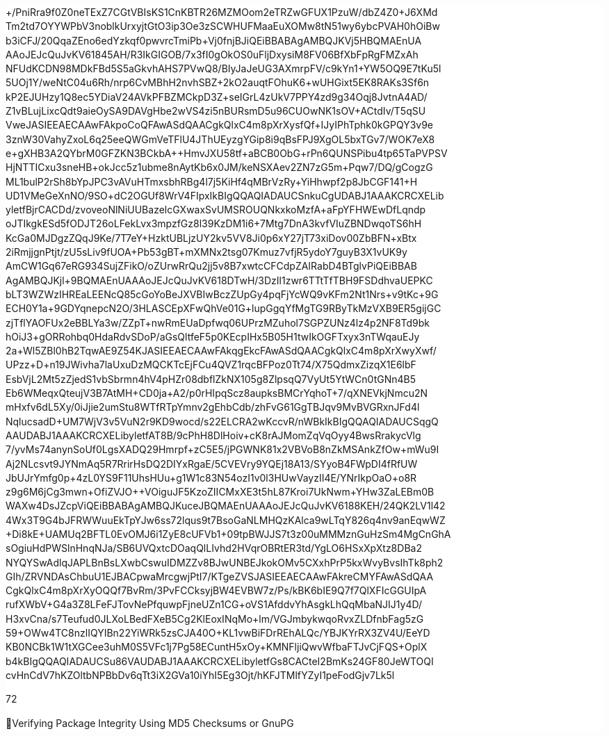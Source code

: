 +/PniRra9f0Z0neTExZ7CGtVBIsKS1CnKBTR26MZMOom2eTRZwGFUX1PzuW/dbZ4Z0+J6XMd
Tm2td7OYYWPbV3noblkUrxyjtGtO3ip3Oe3zSCWHUFMaaEuXOMw8tN51wy6ybcPVAH0hOiBw
b3iCFJ/20QqaZEno6edYzkqf0pwvrcTmiPb+Vj0fnjBJiQEiBBABAgAMBQJKVj5HBQMAEnUA
AAoJEJcQuJvKV61845AH/R3IkGIGOB/7x3fI0gOkOS0uFljDxysiM8FV06BfXbFpRgFMZxAh
NFUdKCDN98MDkFBd5S5aGkvhAHS7PVwQ8/BIyJaJeUG3AXmrpFV/c9kYn1+YW5OQ9E7tKu5l
5UOj1Y/weNtC04u6Rh/nrp6CvMBhH2nvhSBZ+2kO2auqtFOhuK6+wUHGixt5EK8RAKs3Sf6n
kP2EJUHzy1Q8ec5YDiaV24AVkPFBZMCkpD3Z+seIGrL4zUkV7PPY4zd9g34Oqj8JvtnA4AD/
Z1vBLujLixcQdt9aieOySA9DAVgHbe2wVS4zi5nBURsmD5u96CUOwNK1sOV+ACtdIv/T5qSU
VweJASIEEAECAAwFAkpoCoQFAwASdQAACgkQlxC4m8pXrXysfQf+IJyIPhTphk0kGPQY3v9e
3znW30VahyZxoL6q25eeQWGmVeTFlU4JThUEyzgYGip8i9qBsFPJ9XgOL5bxTGv7/WOK7eX8
e+gXHB3A2QYbrM0GFZKN3BCkbA++HmvJXU58tf+aBCB0ObG+rPn6QUNSPibu4tp65TaPVPSV
HjNTTICxu3sneHB+okJcc5z1ubme8nAytKb6x0JM/keNSXAev2ZN7zG5m+Pqw7/DQ/gCogzG
ML1bulP2rSh8bYpJPC3vAVuHTmxsbhRBg4l7j5KiHf4qMBrVzRy+YiHhwpf2p8JbCGF141+H
UD1VMeGeXnNO/9SO+dC2OGUf8WrV4FIpxIkBIgQQAQIADAUCSnkuCgUDABJ1AAAKCRCXELib
yletfBjrCACDd/zvoveoNlNiUUBazelcGXwaxSvUMSROUQNkxkoMzfA+aFpYFHWEwDfLqndp
oJTIkgkESd5fODJT26oLFekLvx3mpzfGz8l39KzDM1i6+7Mtg7DnA3kvfVIuZBNDwqoTS6hH
KcGa0MJDgzZQqJ9Ke/7T7eY+HzktUBLjzUY2kv5VV8Ji0p6xY27jT73xiDov00ZbBFN+xBtx
2iRmjjgnPtjt/zU5sLiv9fUOA+Pb53gBT+mXMNx2tsg07Kmuz7vfjR5ydoY7guyB3X1vUK9y
AmCW1Gq67eRG934SujZFikO/oZUrwRrQu2jj5v8B7xwtcCFCdpZAIRabD4BTglvPiQEiBBAB
AgAMBQJKjl+9BQMAEnUAAAoJEJcQuJvKV618DTwH/3DzIl1zwr6TTtTfTBH9FSDdhvaUEPKC
bLT3WZWzIHREaLEENcQ85cGoYoBeJXVBIwBczZUpGy4pqFjYcWQ9vKFm2Nt1Nrs+v9tKc+9G
ECH0Y1a+9GDYqnepcN2O/3HLASCEpXFwQhVe01G+lupGgqYfMgTG9RByTkMzVXB9ER5gijGC
zjTflYAOFUx2eBBLYa3w/ZZpT+nwRmEUaDpfwq06UPrzMZuhol7SGPZUNz4lz4p2NF8Td9bk
hOiJ3+gORRohbq0HdaRdvSDoP/aGsQltfeF5p0KEcpIHx5B05H1twIkOGFTxyx3nTWqauEJy
2a+Wl5ZBl0hB2TqwAE9Z54KJASIEEAECAAwFAkqgEkcFAwASdQAACgkQlxC4m8pXrXwyXwf/
UPzz+D+n19JWivha7laUxuDzMQCKTcEjFCu4QVZ1rqcBFPoz0Tt74/X75QdmxZizqX1E6lbF
EsbVjL2Mt5zZjedS1vbSbrmn4hV4pHZr08dbflZkNX105g8ZlpsqQ7VyUt5YtWCn0tGNn4B5
Eb6WMeqxQteujV3B7AtMH+CD0ja+A2/p0rHIpqScz8aupksBMCrYqhoT+7/qXNEVkjNmcu2N
mHxfv6dL5Xy/0iJjie2umStu8WTfRTpYmnv2gEhbCdb/zhFvG61GgTBJqv9MvBVGRxnJFd4l
NqlucsadD+UM7WjV3v5VuN2r9KD9wocd/s22ELCRA2wKccvR/nWBkIkBIgQQAQIADAUCSqgQ
AAUDABJ1AAAKCRCXELibyletfAT8B/9cPhH8DlHoiv+cK8rAJMomZqVqOyy4BwsRrakycVlg
7/yvMs74anynSoUf0LgsXADQ29Hmrpf+zC5E5/jPGWNK81x2VBVoB8nZkMSAnkZfOw+mWu9I
Aj2NLcsvt9JYNmAq5R7RrirHsDQ2DIYxRgaE/5CVEVry9YQEj18A13/SYyoB4FWpDI4fRfUW
JbUJrYmfg0p+4zL0YS9F11UhsHUu+g1W1c83N54ozI1v0l3HUwVayzII4E/YNrIkpOaO+o8R
z9g6M6jCg3mwn+OfiZVJO++VOiguJF5KzoZIICMxXE3t5hL87Kroi7UkNwm+YHw3ZaLEBm0B
WAXw4DsJZcpViQEiBBABAgAMBQJKuceJBQMAEnUAAAoJEJcQuJvKV6188KEH/24QK2LV1l42
4Wx3T9G4bJFRWWuuEkTpYJw6ss72lqus9t7BsoGaNLMHQzKAlca9wLTqY826q4nv9anEqwWZ
+Di8kE+UAMUq2BFTL0EvOMJ6i1ZyE8cUFVb1+09tpBWJJS7t3z00uMMMznGuHzSm4MgCnGhA
sOgiuHdPWSlnHnqNJa/SB6UVQxtcDOaqQlLIvhd2HVqrOBRtER3td/YgLO6HSxXpXtz8DBa2
NYQYSwAdlqJAPLBnBsLXwbCswuIDMZZv8BJwUNBEJkokOMv5CXxhPrP5kxWvyBvsIhTk8ph2
GIh/ZRVNDAsChbuU1EJBACpwaMrcgwjPtI7/KTgeZVSJASIEEAECAAwFAkreCMYFAwASdQAA
CgkQlxC4m8pXrXyOQQf7BvRm/3PvFCCksyjBW4EVBW7z/Ps/kBK6bIE9Q7f7QlXFIcGGUIpA
rufXWbV+G4a3Z8LFeFJTovNePfquwpFjneUZn1CG+oVS1AfddvYhAsgkLhQqMbaNJIJ1y4D/
H3xvCna/s7Teufud0JLXoLBedFXeB5Cg2KlEoxINqMo+lm/VGJmbykwqoRvxZLDfnbFag5zG
59+OWw4TC8nzlIQYIBn22YiWRk5zsCJA40O+KL1vwBiFDrREhALQc/YBJKYrRX3ZV4U/EeYD
KB0NCBk1W1tXGCee3uhM0S5VFc1j7Pg58ECuntH5xOy+KMNFljiQwvWfbaFTJvCjFQS+OplX
b4kBIgQQAQIADAUCSu86VAUDABJ1AAAKCRCXELibyletfGs8CACteI2BmKs24GF80JeWTOQI
cvHnCdV7hKZOltbNPBbDv6qTt3iX2GVa10iYhI5Eg3Ojt/hKFJTMlfYZyI1peFodGjv7Lk5l

72

Verifying Package Integrity Using MD5 Checksums or GnuPG
